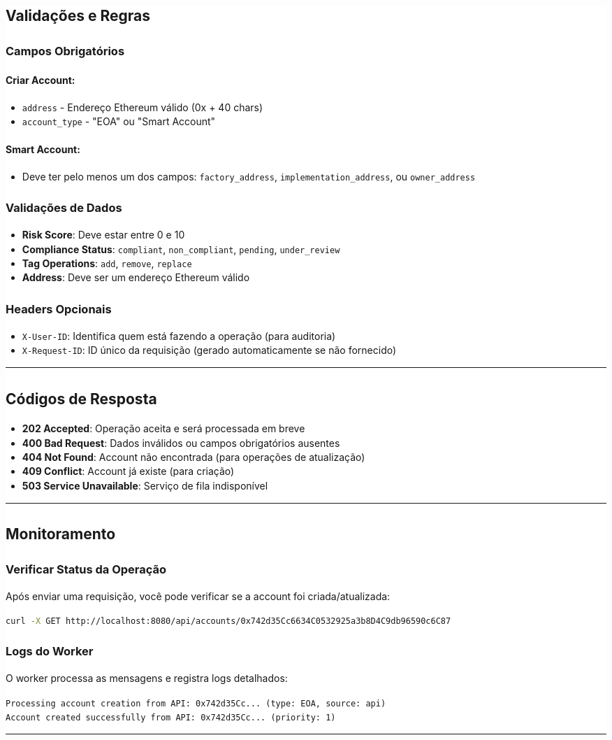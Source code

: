 
## Validações e Regras

### Campos Obrigatórios

#### Criar Account:
- `address` - Endereço Ethereum válido (0x + 40 chars)
- `account_type` - "EOA" ou "Smart Account"

#### Smart Account:
- Deve ter pelo menos um dos campos: `factory_address`, `implementation_address`, ou `owner_address`

### Validações de Dados

- **Risk Score**: Deve estar entre 0 e 10
- **Compliance Status**: `compliant`, `non_compliant`, `pending`, `under_review`
- **Tag Operations**: `add`, `remove`, `replace`
- **Address**: Deve ser um endereço Ethereum válido

### Headers Opcionais

- `X-User-ID`: Identifica quem está fazendo a operação (para auditoria)
- `X-Request-ID`: ID único da requisição (gerado automaticamente se não fornecido)

---

## Códigos de Resposta

- **202 Accepted**: Operação aceita e será processada em breve
- **400 Bad Request**: Dados inválidos ou campos obrigatórios ausentes
- **404 Not Found**: Account não encontrada (para operações de atualização)
- **409 Conflict**: Account já existe (para criação)
- **503 Service Unavailable**: Serviço de fila indisponível

---

## Monitoramento

### Verificar Status da Operação

Após enviar uma requisição, você pode verificar se a account foi criada/atualizada:

```bash
curl -X GET http://localhost:8080/api/accounts/0x742d35Cc6634C0532925a3b8D4C9db96590c6C87
```

### Logs do Worker

O worker processa as mensagens e registra logs detalhados:

```
Processing account creation from API: 0x742d35Cc... (type: EOA, source: api)
Account created successfully from API: 0x742d35Cc... (priority: 1)
```

---